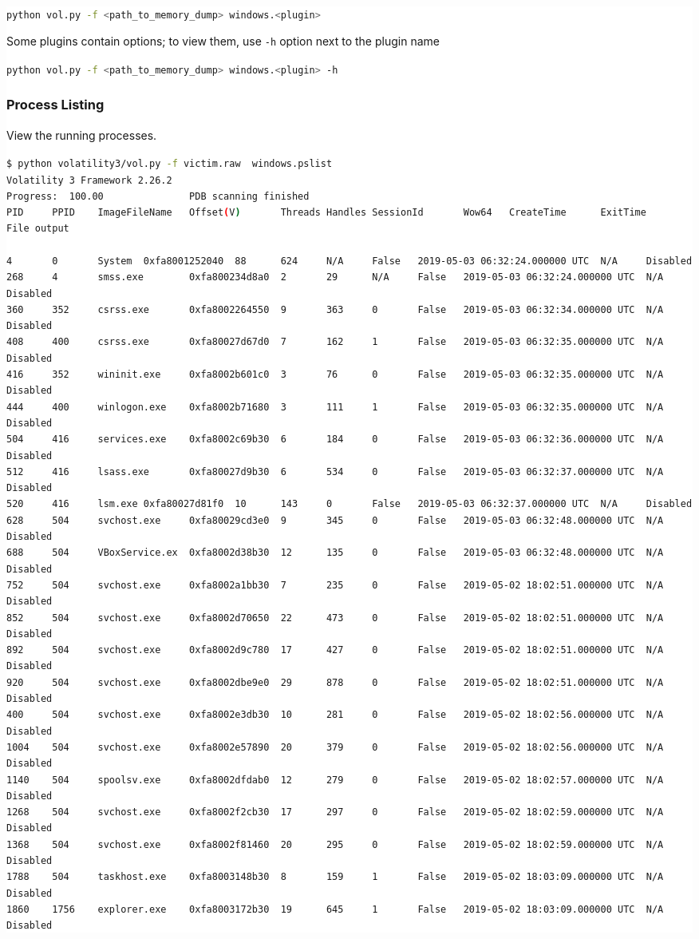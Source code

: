 ```bash
python vol.py -f <path_to_memory_dump> windows.<plugin>
```

Some plugins contain options; to view them, use `-h` option next to the plugin name

```bash
python vol.py -f <path_to_memory_dump> windows.<plugin> -h 
```

### Process Listing

View the running processes. 

```bash
$ python volatility3/vol.py -f victim.raw  windows.pslist                      
Volatility 3 Framework 2.26.2
Progress:  100.00               PDB scanning finished                        
PID     PPID    ImageFileName   Offset(V)       Threads Handles SessionId       Wow64   CreateTime      ExitTime        File output

4       0       System  0xfa8001252040  88      624     N/A     False   2019-05-03 06:32:24.000000 UTC  N/A     Disabled
268     4       smss.exe        0xfa800234d8a0  2       29      N/A     False   2019-05-03 06:32:24.000000 UTC  N/A     Disabled
360     352     csrss.exe       0xfa8002264550  9       363     0       False   2019-05-03 06:32:34.000000 UTC  N/A     Disabled
408     400     csrss.exe       0xfa80027d67d0  7       162     1       False   2019-05-03 06:32:35.000000 UTC  N/A     Disabled
416     352     wininit.exe     0xfa8002b601c0  3       76      0       False   2019-05-03 06:32:35.000000 UTC  N/A     Disabled
444     400     winlogon.exe    0xfa8002b71680  3       111     1       False   2019-05-03 06:32:35.000000 UTC  N/A     Disabled
504     416     services.exe    0xfa8002c69b30  6       184     0       False   2019-05-03 06:32:36.000000 UTC  N/A     Disabled
512     416     lsass.exe       0xfa80027d9b30  6       534     0       False   2019-05-03 06:32:37.000000 UTC  N/A     Disabled
520     416     lsm.exe 0xfa80027d81f0  10      143     0       False   2019-05-03 06:32:37.000000 UTC  N/A     Disabled
628     504     svchost.exe     0xfa80029cd3e0  9       345     0       False   2019-05-03 06:32:48.000000 UTC  N/A     Disabled
688     504     VBoxService.ex  0xfa8002d38b30  12      135     0       False   2019-05-03 06:32:48.000000 UTC  N/A     Disabled
752     504     svchost.exe     0xfa8002a1bb30  7       235     0       False   2019-05-02 18:02:51.000000 UTC  N/A     Disabled
852     504     svchost.exe     0xfa8002d70650  22      473     0       False   2019-05-02 18:02:51.000000 UTC  N/A     Disabled
892     504     svchost.exe     0xfa8002d9c780  17      427     0       False   2019-05-02 18:02:51.000000 UTC  N/A     Disabled
920     504     svchost.exe     0xfa8002dbe9e0  29      878     0       False   2019-05-02 18:02:51.000000 UTC  N/A     Disabled
400     504     svchost.exe     0xfa8002e3db30  10      281     0       False   2019-05-02 18:02:56.000000 UTC  N/A     Disabled
1004    504     svchost.exe     0xfa8002e57890  20      379     0       False   2019-05-02 18:02:56.000000 UTC  N/A     Disabled
1140    504     spoolsv.exe     0xfa8002dfdab0  12      279     0       False   2019-05-02 18:02:57.000000 UTC  N/A     Disabled
1268    504     svchost.exe     0xfa8002f2cb30  17      297     0       False   2019-05-02 18:02:59.000000 UTC  N/A     Disabled
1368    504     svchost.exe     0xfa8002f81460  20      295     0       False   2019-05-02 18:02:59.000000 UTC  N/A     Disabled
1788    504     taskhost.exe    0xfa8003148b30  8       159     1       False   2019-05-02 18:03:09.000000 UTC  N/A     Disabled
1860    1756    explorer.exe    0xfa8003172b30  19      645     1       False   2019-05-02 18:03:09.000000 UTC  N/A     Disabled
```